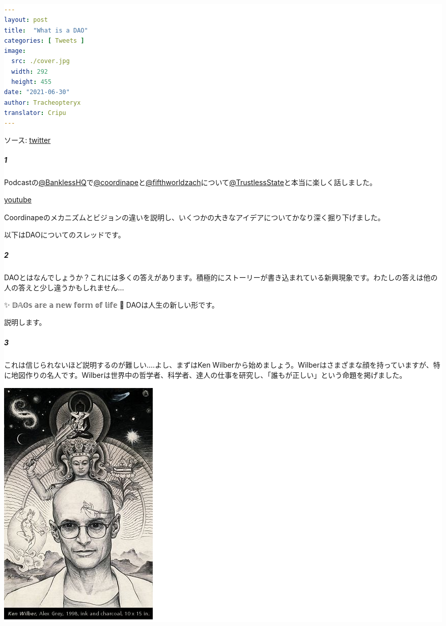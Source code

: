 ```yaml
---
layout: post
title:  "What is a DAO"
categories: [ Tweets ]
image:
  src: ./cover.jpg
  width: 292
  height: 455
date: "2021-06-30"
author: Tracheopteryx
translator: Cripu
---
```


ソース: [twitter](https://twitter.com/tracheopteryx/status/1410243752434753547)

##### 1
Podcastの[@BanklessHQ](https://twitter.com/BanklessHQ)で[@coordinape](https://twitter.com/coordinape)と[@fifthworldzach](https://twitter.com/fifthworldzach)について[@TrustlessState](https://twitter.com/TrustlessState)と本当に楽しく話しました。

[youtube](https://www.youtube.com/watch?v=JM0zF3AzFno)

Coordinapeのメカニズムとビジョンの違いを説明し、いくつかの大きなアイデアについてかなり深く掘り下げました。

以下はDAOについてのスレッドです。

##### 2
DAOとはなんでしょうか？これには多くの答えがあります。積極的にストーリーが書き込まれている新興現象です。わたしの答えは他の人の答えと少し違うかもしれません…

✨ 𝔻𝔸𝕆𝕤 𝕒𝕣𝕖 𝕒 𝕟𝕖𝕨 𝕗𝕠𝕣𝕞 𝕠𝕗 𝕝𝕚𝕗𝕖 🧫
DAOは人生の新しい形です。

説明します。

##### 3
これは信じられないほど説明するのが難しい....よし、まずはKen Wilberから始めましょう。Wilberはさまざまな顔を持っていますが、特に地図作りの名人です。Wilberは世界中の哲学者、科学者、達人の仕事を研究し、「誰もが正しい」という命題を掲げました。

![](1.jpg?w=292&h=455)
